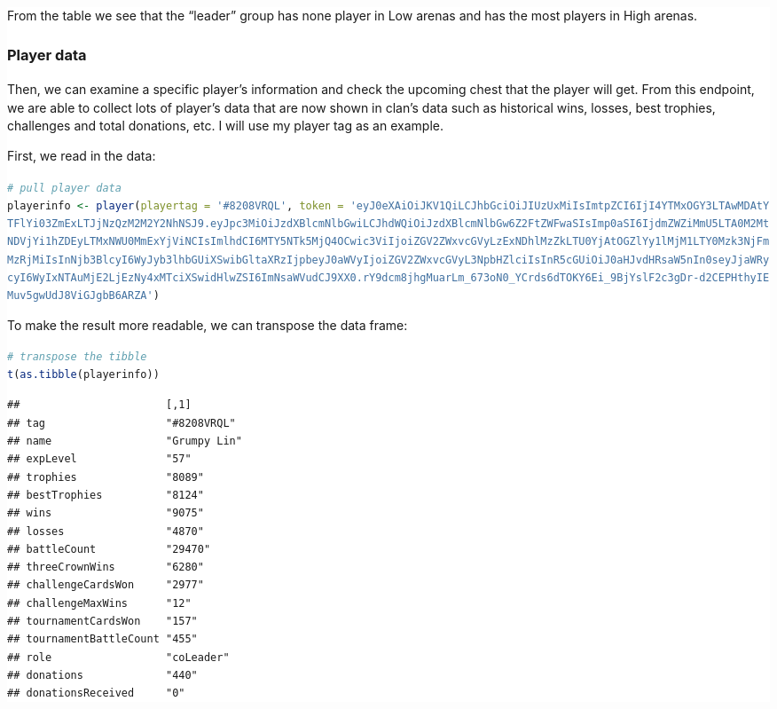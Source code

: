From the table we see that the “leader” group has none player in Low
arenas and has the most players in High arenas.

### Player data

Then, we can examine a specific player’s information and check the
upcoming chest that the player will get. From this endpoint, we are able
to collect lots of player’s data that are now shown in clan’s data such
as historical wins, losses, best trophies, challenges and total
donations, etc. I will use my player tag as an example.

First, we read in the data:

``` r
# pull player data
playerinfo <- player(playertag = '#8208VRQL', token = 'eyJ0eXAiOiJKV1QiLCJhbGciOiJIUzUxMiIsImtpZCI6IjI4YTMxOGY3LTAwMDAtYTFlYi03ZmExLTJjNzQzM2M2Y2NhNSJ9.eyJpc3MiOiJzdXBlcmNlbGwiLCJhdWQiOiJzdXBlcmNlbGw6Z2FtZWFwaSIsImp0aSI6IjdmZWZiMmU5LTA0M2MtNDVjYi1hZDEyLTMxNWU0MmExYjViNCIsImlhdCI6MTY5NTk5MjQ4OCwic3ViIjoiZGV2ZWxvcGVyLzExNDhlMzZkLTU0YjAtOGZlYy1lMjM1LTY0Mzk3NjFmMzRjMiIsInNjb3BlcyI6WyJyb3lhbGUiXSwibGltaXRzIjpbeyJ0aWVyIjoiZGV2ZWxvcGVyL3NpbHZlciIsInR5cGUiOiJ0aHJvdHRsaW5nIn0seyJjaWRycyI6WyIxNTAuMjE2LjEzNy4xMTciXSwidHlwZSI6ImNsaWVudCJ9XX0.rY9dcm8jhgMuarLm_673oN0_YCrds6dTOKY6Ei_9BjYslF2c3gDr-d2CEPHthyIEMuv5gwUdJ8ViGJgbB6ARZA')
```

To make the result more readable, we can transpose the data frame:

``` r
# transpose the tibble
t(as.tibble(playerinfo))
```

    ##                       [,1]        
    ## tag                   "#8208VRQL" 
    ## name                  "Grumpy Lin"
    ## expLevel              "57"        
    ## trophies              "8089"      
    ## bestTrophies          "8124"      
    ## wins                  "9075"      
    ## losses                "4870"      
    ## battleCount           "29470"     
    ## threeCrownWins        "6280"      
    ## challengeCardsWon     "2977"      
    ## challengeMaxWins      "12"        
    ## tournamentCardsWon    "157"       
    ## tournamentBattleCount "455"       
    ## role                  "coLeader"  
    ## donations             "440"       
    ## donationsReceived     "0"         